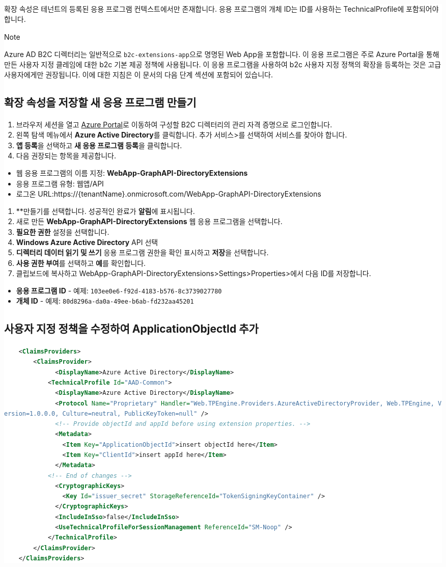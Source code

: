 확장 속성은 테넌트의 등록된 응용 프로그램 컨텍스트에서만 존재합니다. 응용 프로그램의 개체 ID는 ID를 사용하는 TechnicalProfile에 포함되어야 합니다.

>[!NOTE]
>Azure AD B2C 디렉터리는 일반적으로 `b2c-extensions-app`으로 명명된 Web App을 포함합니다.  이 응용 프로그램은 주로 Azure Portal을 통해 만든 사용자 지정 클레임에 대한 b2c 기본 제공 정책에 사용됩니다.  이 응용 프로그램을 사용하여 b2c 사용자 지정 정책의 확장을 등록하는 것은 고급 사용자에게만 권장됩니다.  이에 대한 지침은 이 문서의 다음 단계 섹션에 포함되어 있습니다.


## <a name="creating-a-new-application-to-store-the-extension-properties"></a>확장 속성을 저장할 새 응용 프로그램 만들기

1. 브라우저 세션을 열고 [Azure Portal](https://portal.azure.com)로 이동하여 구성할 B2C 디렉터리의 관리 자격 증명으로 로그인합니다.
1. 왼쪽 탐색 메뉴에서 **Azure Active Directory**를 클릭합니다. 추가 서비스>를 선택하여 서비스를 찾아야 합니다.
1. **앱 등록**을 선택하고 **새 응용 프로그램 등록**을 클릭합니다.
1. 다음 권장되는 항목을 제공합니다.
  * 웹 응용 프로그램의 이름 지정: **WebApp-GraphAPI-DirectoryExtensions**
  * 응용 프로그램 유형: 웹앱/API
  * 로그온 URL:https://{tenantName}.onmicrosoft.com/WebApp-GraphAPI-DirectoryExtensions
1. **만들기를 선택합니다. 성공적인 완료가 **알림**에 표시됩니다.
1. 새로 만든 **WebApp-GraphAPI-DirectoryExtensions** 웹 응용 프로그램을 선택합니다.
1. **필요한 권한** 설정을 선택합니다.
1. **Windows Azure Active Directory** API 선택
1. **디렉터리 데이터 읽기 및 쓰기** 응용 프로그램 권한을 확인 표시하고 **저장**을 선택합니다.
1. **사용 권한 부여**를 선택하고 **예**를 확인합니다.
1. 클립보드에 복사하고 WebApp-GraphAPI-DirectoryExtensions>Settings>Properties>에서 다음 ID를 저장합니다.
*  **응용 프로그램 ID** - 예제: `103ee0e6-f92d-4183-b576-8c3739027780`
* **개체 ID** - 예제: `80d8296a-da0a-49ee-b6ab-fd232aa45201`



## <a name="modifying-your-custom-policy-to-add-the-applicationobjectid"></a>사용자 지정 정책을 수정하여 ApplicationObjectId 추가

```xml
    <ClaimsProviders>
        <ClaimsProvider>
              <DisplayName>Azure Active Directory</DisplayName>
            <TechnicalProfile Id="AAD-Common">
              <DisplayName>Azure Active Directory</DisplayName>
              <Protocol Name="Proprietary" Handler="Web.TPEngine.Providers.AzureActiveDirectoryProvider, Web.TPEngine, Version=1.0.0.0, Culture=neutral, PublicKeyToken=null" />
              <!-- Provide objectId and appId before using extension properties. -->
              <Metadata>
                <Item Key="ApplicationObjectId">insert objectId here</Item>
                <Item Key="ClientId">insert appId here</Item>
              </Metadata>
            <!-- End of changes -->
              <CryptographicKeys>
                <Key Id="issuer_secret" StorageReferenceId="TokenSigningKeyContainer" />
              </CryptographicKeys>
              <IncludeInSso>false</IncludeInSso>
              <UseTechnicalProfileForSessionManagement ReferenceId="SM-Noop" />
            </TechnicalProfile>
        </ClaimsProvider>
    </ClaimsProviders>
```
